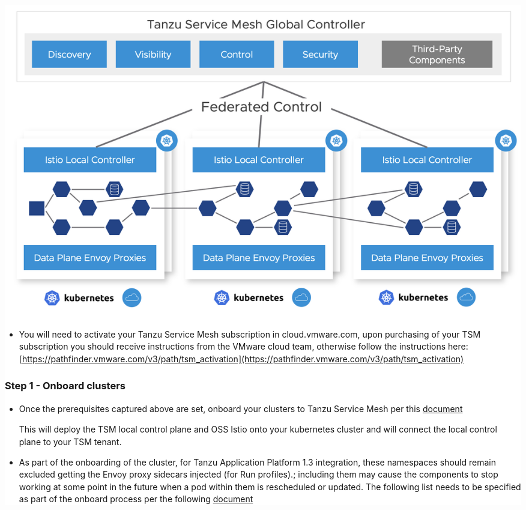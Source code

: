 ![Tanzu Service Mesh Global Controller](images/image1.png "Tanzu Service Mesh Global Controller")


* You will need to activate your Tanzu Service Mesh subscription in cloud.vmware.com, upon purchasing of your TSM subscription you should receive instructions from the VMware cloud team, otherwise follow the instructions here: [https://pathfinder.vmware.com/v3/path/tsm_activation](https://pathfinder.vmware.com/v3/path/tsm_activation)


### Step 1 - Onboard clusters



* Once the prerequisites captured above are set, onboard your clusters to Tanzu Service Mesh per this [document](https://docs.vmware.com/en/VMware-Tanzu-Service-Mesh/services/getting-started-guide/GUID-DE9746FD-8369-4B1E-922C-67CF4FB22D21.html) 

    This will deploy the TSM local control plane and OSS Istio onto your kubernetes cluster and will connect the local control plane to your TSM tenant.  

* As part of the onboarding of the cluster, for Tanzu Application Platform 1.3 integration, these namespaces should remain excluded getting the Envoy proxy sidecars injected (for Run profiles).; including them may cause the components to stop working at some point in the future when a pod within them is rescheduled or updated. The following list needs to be specified as part of the onboard process per the following [document](https://docs.vmware.com/en/VMware-Tanzu-Service-Mesh/services/getting-started-guide/GUID-DE9746FD-8369-4B1E-922C-67CF4FB22D21.html#:~:text=To%20exclude%20a%20specific%20namespace,the%20right%20drop%2Ddown%20menu.)
